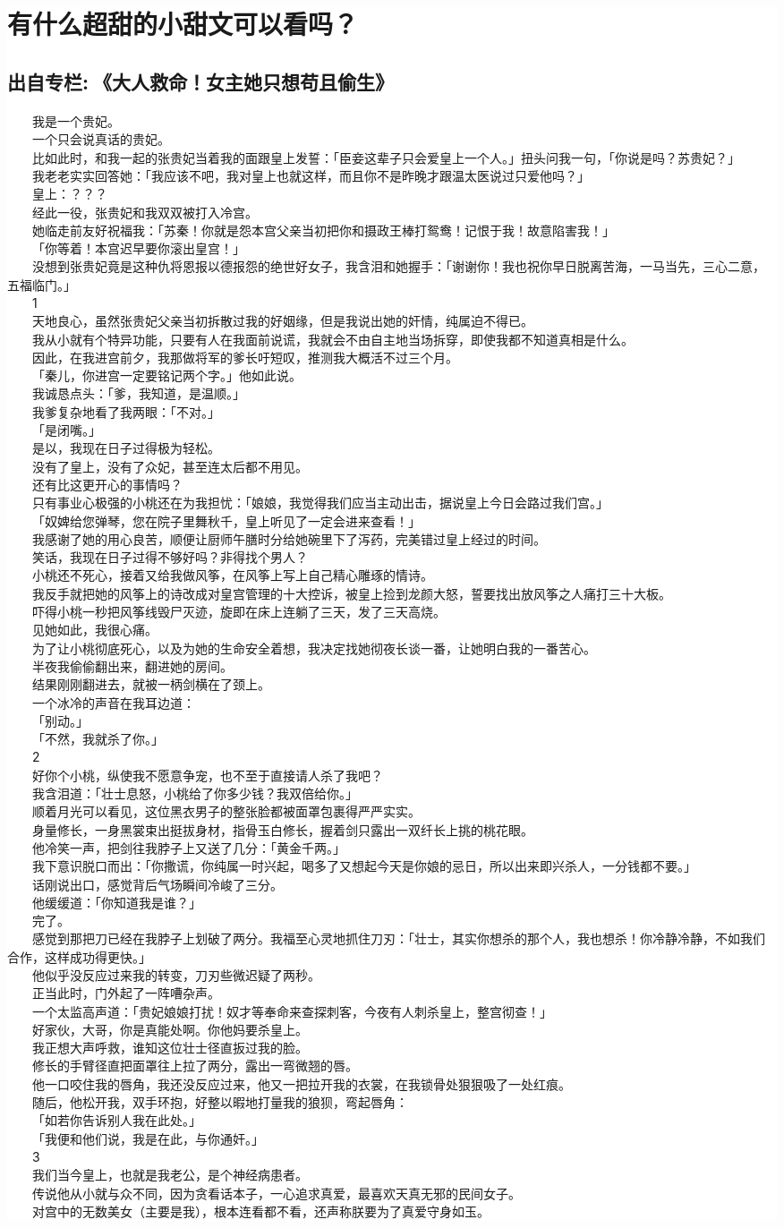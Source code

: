 # 有什么超甜的小甜文可以看吗？  
## 出自专栏: 《大人救命！女主她只想苟且偷生》  
&emsp;&emsp;我是一个贵妃。  
&emsp;&emsp;一个只会说真话的贵妃。  
&emsp;&emsp;比如此时，和我一起的张贵妃当着我的面跟皇上发誓：「臣妾这辈子只会爱皇上一个人。」扭头问我一句，「你说是吗？苏贵妃？」  
&emsp;&emsp;我老老实实回答她：「我应该不吧，我对皇上也就这样，而且你不是昨晚才跟温太医说过只爱他吗？」  
&emsp;&emsp;皇上：？？？  
&emsp;&emsp;经此一役，张贵妃和我双双被打入冷宫。  
&emsp;&emsp;她临走前友好祝福我：「苏秦！你就是怨本宫父亲当初把你和摄政王棒打鸳鸯！记恨于我！故意陷害我！」  
&emsp;&emsp;「你等着！本宫迟早要你滚出皇宫！」  
&emsp;&emsp;没想到张贵妃竟是这种仇将恩报以德报怨的绝世好女子，我含泪和她握手：「谢谢你！我也祝你早日脱离苦海，一马当先，三心二意，五福临门。」  
&emsp;&emsp;1  
&emsp;&emsp;天地良心，虽然张贵妃父亲当初拆散过我的好姻缘，但是我说出她的奸情，纯属迫不得已。  
&emsp;&emsp;我从小就有个特异功能，只要有人在我面前说谎，我就会不由自主地当场拆穿，即使我都不知道真相是什么。  
&emsp;&emsp;因此，在我进宫前夕，我那做将军的爹长吁短叹，推测我大概活不过三个月。  
&emsp;&emsp;「秦儿，你进宫一定要铭记两个字。」他如此说。  
&emsp;&emsp;我诚恳点头：「爹，我知道，是温顺。」  
&emsp;&emsp;我爹复杂地看了我两眼：「不对。」  
&emsp;&emsp;「是闭嘴。」  
&emsp;&emsp;是以，我现在日子过得极为轻松。  
&emsp;&emsp;没有了皇上，没有了众妃，甚至连太后都不用见。  
&emsp;&emsp;还有比这更开心的事情吗？  
&emsp;&emsp;只有事业心极强的小桃还在为我担忧：「娘娘，我觉得我们应当主动出击，据说皇上今日会路过我们宫。」  
&emsp;&emsp;「奴婢给您弹琴，您在院子里舞秋千，皇上听见了一定会进来查看！」  
&emsp;&emsp;我感谢了她的用心良苦，顺便让厨师午膳时分给她碗里下了泻药，完美错过皇上经过的时间。  
&emsp;&emsp;笑话，我现在日子过得不够好吗？非得找个男人？  
&emsp;&emsp;小桃还不死心，接着又给我做风筝，在风筝上写上自己精心雕琢的情诗。  
&emsp;&emsp;我反手就把她的风筝上的诗改成对皇宫管理的十大控诉，被皇上捡到龙颜大怒，誓要找出放风筝之人痛打三十大板。  
&emsp;&emsp;吓得小桃一秒把风筝线毁尸灭迹，旋即在床上连躺了三天，发了三天高烧。  
&emsp;&emsp;见她如此，我很心痛。  
&emsp;&emsp;为了让小桃彻底死心，以及为她的生命安全着想，我决定找她彻夜长谈一番，让她明白我的一番苦心。  
&emsp;&emsp;半夜我偷偷翻出来，翻进她的房间。  
&emsp;&emsp;结果刚刚翻进去，就被一柄剑横在了颈上。  
&emsp;&emsp;一个冰冷的声音在我耳边道：  
&emsp;&emsp;「别动。」  
&emsp;&emsp;「不然，我就杀了你。」  
&emsp;&emsp;2  
&emsp;&emsp;好你个小桃，纵使我不愿意争宠，也不至于直接请人杀了我吧？  
&emsp;&emsp;我含泪道：「壮士息怒，小桃给了你多少钱？我双倍给你。」  
&emsp;&emsp;顺着月光可以看见，这位黑衣男子的整张脸都被面罩包裹得严严实实。  
&emsp;&emsp;身量修长，一身黑裳束出挺拔身材，指骨玉白修长，握着剑只露出一双纤长上挑的桃花眼。  
&emsp;&emsp;他冷笑一声，把剑往我脖子上又送了几分：「黄金千两。」  
&emsp;&emsp;我下意识脱口而出：「你撒谎，你纯属一时兴起，喝多了又想起今天是你娘的忌日，所以出来即兴杀人，一分钱都不要。」  
&emsp;&emsp;话刚说出口，感觉背后气场瞬间冷峻了三分。  
&emsp;&emsp;他缓缓道：「你知道我是谁？」  
&emsp;&emsp;完了。  
&emsp;&emsp;感觉到那把刀已经在我脖子上划破了两分。我福至心灵地抓住刀刃：「壮士，其实你想杀的那个人，我也想杀！你冷静冷静，不如我们合作，这样成功得更快。」  
&emsp;&emsp;他似乎没反应过来我的转变，刀刃些微迟疑了两秒。  
&emsp;&emsp;正当此时，门外起了一阵嘈杂声。  
&emsp;&emsp;一个太监高声道：「贵妃娘娘打扰！奴才等奉命来查探刺客，今夜有人刺杀皇上，整宫彻查！」  
&emsp;&emsp;好家伙，大哥，你是真能处啊。你他妈要杀皇上。  
&emsp;&emsp;我正想大声呼救，谁知这位壮士径直扳过我的脸。  
&emsp;&emsp;修长的手臂径直把面罩往上拉了两分，露出一弯微翘的唇。  
&emsp;&emsp;他一口咬住我的唇角，我还没反应过来，他又一把拉开我的衣裳，在我锁骨处狠狠吸了一处红痕。  
&emsp;&emsp;随后，他松开我，双手环抱，好整以暇地打量我的狼狈，弯起唇角：  
&emsp;&emsp;「如若你告诉别人我在此处。」  
&emsp;&emsp;「我便和他们说，我是在此，与你通奸。」  
&emsp;&emsp;3  
&emsp;&emsp;我们当今皇上，也就是我老公，是个神经病患者。  
&emsp;&emsp;传说他从小就与众不同，因为贪看话本子，一心追求真爱，最喜欢天真无邪的民间女子。  
&emsp;&emsp;对宫中的无数美女（主要是我），根本连看都不看，还声称朕要为了真爱守身如玉。  